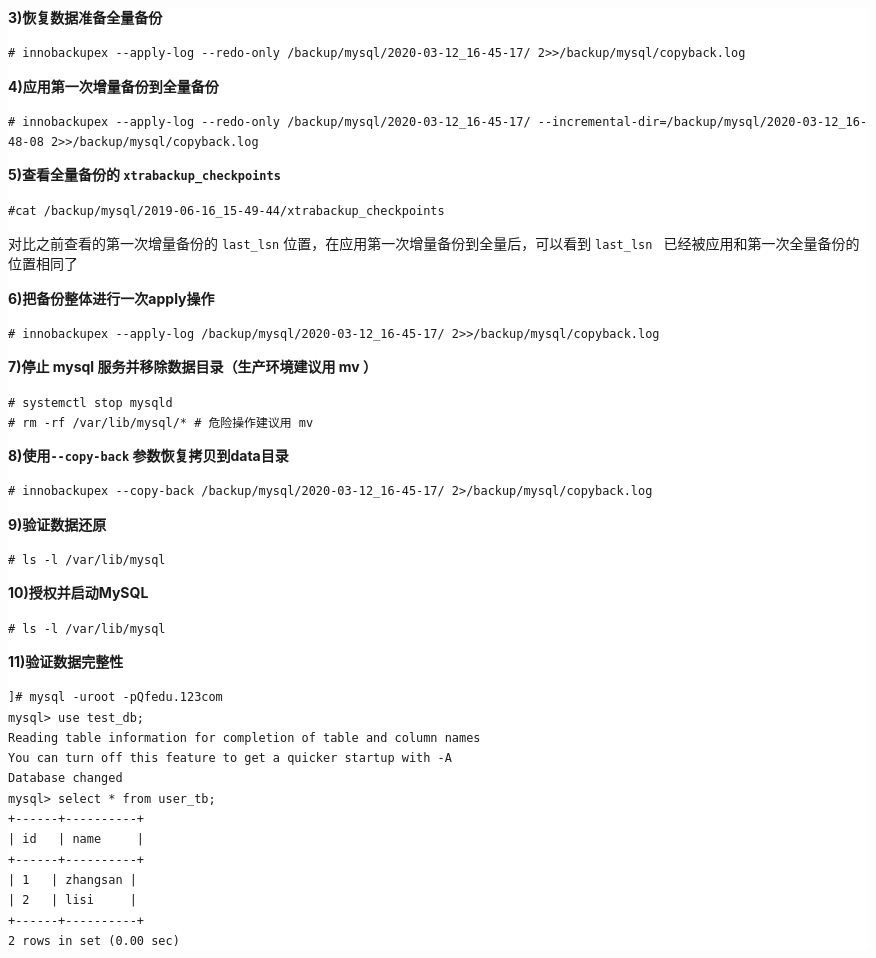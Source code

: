 **3)恢复数据准备全量备份**

```
# innobackupex --apply-log --redo-only /backup/mysql/2020-03-12_16-45-17/ 2>>/backup/mysql/copyback.log
```

**4)应用第一次增量备份到全量备份**

```
# innobackupex --apply-log --redo-only /backup/mysql/2020-03-12_16-45-17/ --incremental-dir=/backup/mysql/2020-03-12_16-48-08 2>>/backup/mysql/copyback.log
```

**5)查看全量备份的 `xtrabackup_checkpoints`**

```
#cat /backup/mysql/2019-06-16_15-49-44/xtrabackup_checkpoints
```

对比之前查看的第一次增量备份的 `last_lsn` 位置，在应用第一次增量备份到全量后，可以看到 `last_lsn ` 已经被应用和第一次全量备份的位置相同了

**6)把备份整体进行一次apply操作**

```
# innobackupex --apply-log /backup/mysql/2020-03-12_16-45-17/ 2>>/backup/mysql/copyback.log
```

**7)停止 mysql 服务并移除数据目录（生产环境建议用 mv ）**

```
# systemctl stop mysqld
# rm -rf /var/lib/mysql/* # 危险操作建议用 mv
```

**8)使用`--copy-back` 参数恢复拷贝到data目录**

```
# innobackupex --copy-back /backup/mysql/2020-03-12_16-45-17/ 2>/backup/mysql/copyback.log
```

**9)验证数据还原**

```
# ls -l /var/lib/mysql
```

**10)授权并启动MySQL**

```
# ls -l /var/lib/mysql
```

**11)验证数据完整性**

```
]# mysql -uroot -pQfedu.123com
mysql> use test_db;
Reading table information for completion of table and column names
You can turn off this feature to get a quicker startup with -A
Database changed
mysql> select * from user_tb;
+------+----------+
| id   | name     |
+------+----------+
| 1   | zhangsan |
| 2   | lisi     |
+------+----------+
2 rows in set (0.00 sec)
```
